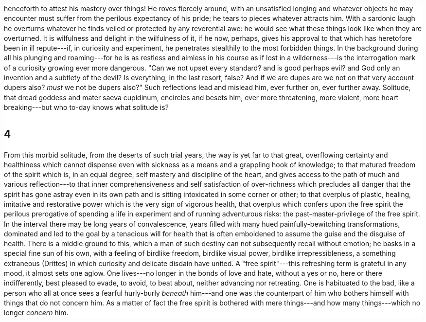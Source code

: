 henceforth to attest his mastery over things! He roves fiercely around,
with an unsatisfied longing and whatever objects he may encounter must
suffer from the perilous expectancy of his pride; he tears to pieces
whatever attracts him. With a sardonic laugh he overturns whatever he
finds veiled or protected by any reverential awe: he would see what
these things look like when they are overturned. It is wilfulness and
delight in the wilfulness of it, if he now, perhaps, gives his approval
to that which has heretofore been in ill repute---if, in curiosity and
experiment, he penetrates stealthily to the most forbidden things. In
the background during all his plunging and roaming---for he is as
restless and aimless in his course as if lost in a wilderness---is the
interrogation mark of a curiosity growing ever more dangerous. "Can we
not upset every standard? and is good perhaps evil? and God only an
invention and a subtlety of the devil? Is everything, in the last
resort, false? And if we are dupes are we not on that very account
dupers also? *must* we not be dupers also?" Such reflections lead and
mislead him, ever further on, ever further away. Solitude, that dread
goddess and mater saeva cupidinum, encircles and besets him, ever more
threatening, more violent, more heart breaking---but who to-day knows
what solitude is?

## 4

From this morbid solitude, from the deserts of such trial years, the way
is yet far to that great, overflowing certainty and healthiness which
cannot dispense even with sickness as a means and a grappling hook of
knowledge; to that matured freedom of the spirit which is, in an equal
degree, self mastery and discipline of the heart, and gives access to
the path of much and various reflection---to that inner comprehensiveness
and self satisfaction of over-richness which precludes all danger that
the spirit has gone astray even in its own path and is sitting
intoxicated in some corner or other; to that overplus of plastic,
healing, imitative and restorative power which is the very sign of
vigorous health, that overplus which confers upon the free spirit the
perilous prerogative of spending a life in experiment and of running
adventurous risks: the past-master-privilege of the free spirit. In the
interval there may be long years of convalescence, years filled with
many hued painfully-bewitching transformations, dominated and led to the
goal by a tenacious will for health that is often emboldened to assume
the guise and the disguise of health. There is a middle ground to this,
which a man of such destiny can not subsequently recall without emotion;
he basks in a special fine sun of his own, with a feeling of birdlike
freedom, birdlike visual power, birdlike irrepressibleness, a something
extraneous (Drittes) in which curiosity and delicate disdain have
united. A "free spirit"---this refreshing term is grateful in any mood,
it almost sets one aglow. One lives---no longer in the bonds of love and
hate, without a yes or no, here or there indifferently, best pleased to
evade, to avoid, to beat about, neither advancing nor retreating. One is
habituated to the bad, like a person who all at once sees a fearful
hurly-burly *beneath* him---and one was the counterpart of him who
bothers himself with things that do not concern him. As a matter of fact
the free spirit is bothered with mere things---and how many things---which
no longer *concern* him.
